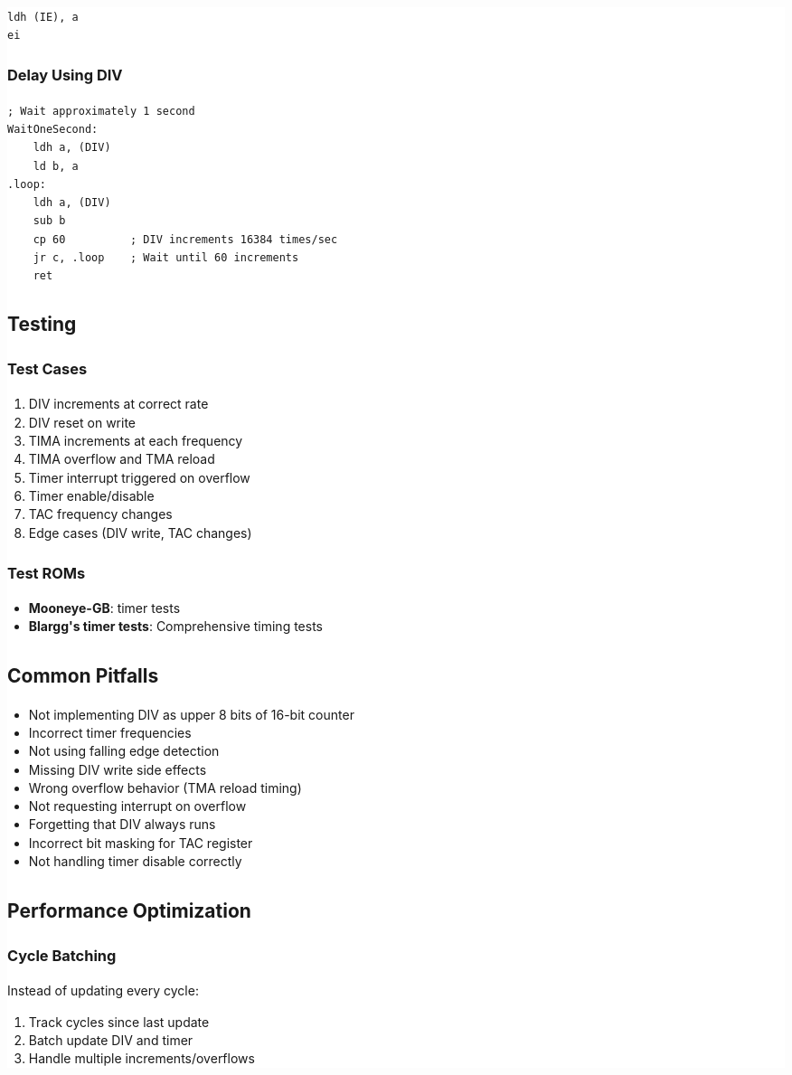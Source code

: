 ```assembly
ldh (IE), a
ei
```

### Delay Using DIV
```assembly
; Wait approximately 1 second
WaitOneSecond:
    ldh a, (DIV)
    ld b, a
.loop:
    ldh a, (DIV)
    sub b
    cp 60          ; DIV increments 16384 times/sec
    jr c, .loop    ; Wait until 60 increments
    ret
```

## Testing

### Test Cases
1. DIV increments at correct rate
2. DIV reset on write
3. TIMA increments at each frequency
4. TIMA overflow and TMA reload
5. Timer interrupt triggered on overflow
6. Timer enable/disable
7. TAC frequency changes
8. Edge cases (DIV write, TAC changes)

### Test ROMs
- **Mooneye-GB**: timer tests
- **Blargg's timer tests**: Comprehensive timing tests

## Common Pitfalls

- Not implementing DIV as upper 8 bits of 16-bit counter
- Incorrect timer frequencies
- Not using falling edge detection
- Missing DIV write side effects
- Wrong overflow behavior (TMA reload timing)
- Not requesting interrupt on overflow
- Forgetting that DIV always runs
- Incorrect bit masking for TAC register
- Not handling timer disable correctly

## Performance Optimization

### Cycle Batching
Instead of updating every cycle:
1. Track cycles since last update
2. Batch update DIV and timer
3. Handle multiple increments/overflows
